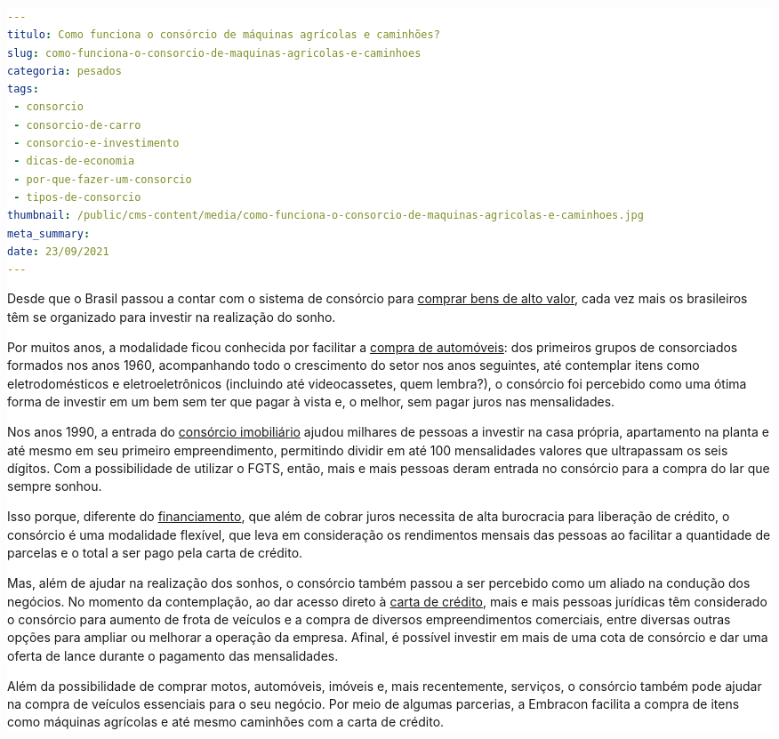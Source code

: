 ```yaml
---
titulo: Como funciona o consórcio de máquinas agrícolas e caminhões?
slug: como-funciona-o-consorcio-de-maquinas-agricolas-e-caminhoes
categoria: pesados
tags:
 - consorcio
 - consorcio-de-carro
 - consorcio-e-investimento
 - dicas-de-economia
 - por-que-fazer-um-consorcio
 - tipos-de-consorcio
thumbnail: /public/cms-content/media/como-funciona-o-consorcio-de-maquinas-agricolas-e-caminhoes.jpg
meta_summary: 
date: 23/09/2021
---
```

Desde que o Brasil passou a contar com o sistema de consórcio para [comprar bens de alto valor](https://www.embracon.com.br/blog/investimento-na-crise-o-consorcio-sempre-e-um-bom-negocio), cada vez mais os brasileiros têm se organizado para investir na realização do sonho.

Por muitos anos, a modalidade ficou conhecida por facilitar a [compra de automóveis](https://www.embracon.com.br/blog/como-funciona-consorcio-de-automoveis-por-que-boa-opcao): dos primeiros grupos de consorciados formados nos anos 1960, acompanhando todo o crescimento do setor nos anos seguintes, até contemplar itens como eletrodomésticos e eletroeletrônicos (incluindo até videocassetes, quem lembra?), o consórcio foi percebido como uma ótima forma de investir em um bem sem ter que pagar à vista e, o melhor, sem pagar juros nas mensalidades.

Nos anos 1990, a entrada do [consórcio imobiliário](https://www.embracon.com.br/blog/guia-completo-consorcio-imobiliario) ajudou milhares de pessoas a investir na casa própria, apartamento na planta e até mesmo em seu primeiro empreendimento, permitindo dividir em até 100 mensalidades valores que ultrapassam os seis dígitos. Com a possibilidade de utilizar o FGTS, então, mais e mais pessoas deram entrada no consórcio para a compra do lar que sempre sonhou.

Isso porque, diferente do [financiamento](https://www.embracon.com.br/blog/financiamento-ou-consorcio-o-que-e-melhor-na-compra-de-um-imovel), que além de cobrar juros necessita de alta burocracia para liberação de crédito, o consórcio é uma modalidade flexível, que leva em consideração os rendimentos mensais das pessoas ao facilitar a quantidade de parcelas e o total a ser pago pela carta de crédito.

Mas, além de ajudar na realização dos sonhos, o consórcio também passou a ser percebido como um aliado na condução dos negócios. No momento da contemplação, ao dar acesso direto à [carta de crédito](https://www.embracon.com.br/conhecaoconsorcio/o-que-e-carta-de-credito), mais e mais pessoas jurídicas têm considerado o consórcio para aumento de frota de veículos e a compra de diversos empreendimentos comerciais, entre diversas outras opções para ampliar ou melhorar a operação da empresa. Afinal, é possível investir em mais de uma cota de consórcio e dar uma oferta de lance durante o pagamento das mensalidades.

Além da possibilidade de comprar motos, automóveis, imóveis e, mais recentemente, serviços, o consórcio também pode ajudar na compra de veículos essenciais para o seu negócio. Por meio de algumas parcerias, a Embracon facilita a compra de itens como máquinas agrícolas e até mesmo caminhões com a carta de crédito.
